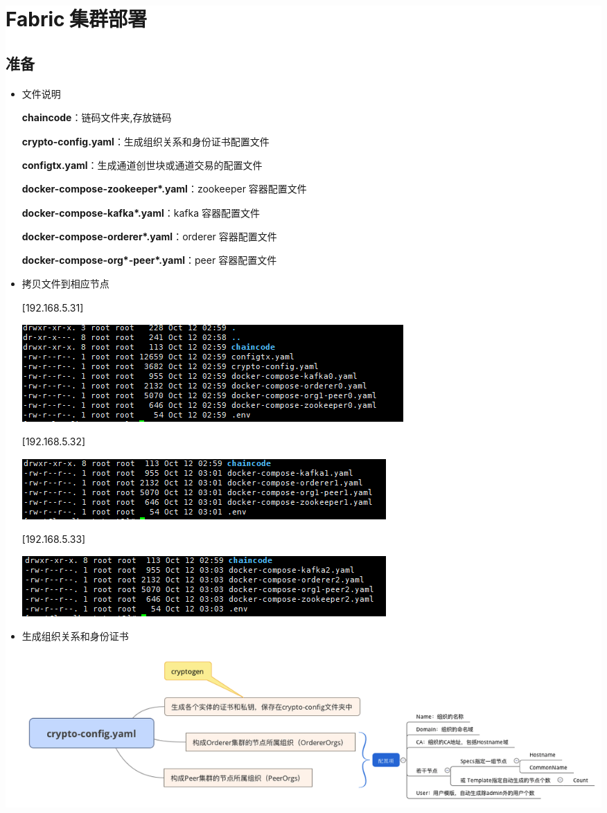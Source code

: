 # Fabric 集群部署

## 准备

*   文件说明

    **chaincode**：链码文件夹,存放链码

    **crypto-config.yaml**：生成组织关系和身份证书配置文件

    **configtx.yaml**：生成通道创世块或通道交易的配置文件

    **docker-compose-zookeeper\*.yaml**：zookeeper 容器配置文件

    **docker-compose-kafka\*.yaml**：kafka 容器配置文件

    **docker-compose-orderer\*.yaml**：orderer 容器配置文件

    **docker-compose-org\*-peer\*.yaml**：peer 容器配置文件
*   拷贝文件到相应节点

    \[192.168.5.31]

    <img src="../.gitbook/assets/1570863600270.png" alt="1570863600270" data-size="original">

    \[192.168.5.32]

    <img src="../.gitbook/assets/1570863750616.png" alt="1570863750616" data-size="original">

    \[192.168.5.33]

    <img src="../.gitbook/assets/1570863828028.png" alt="1570863828028" data-size="original">
*   生成组织关系和身份证书

    <img src="../.gitbook/assets/1570862654861.png" alt="1570862654861" data-size="original">
